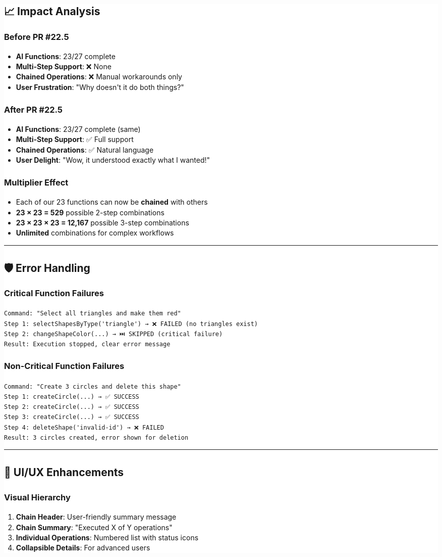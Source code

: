 
## 📈 Impact Analysis

### Before PR #22.5
- **AI Functions**: 23/27 complete
- **Multi-Step Support**: ❌ None
- **Chained Operations**: ❌ Manual workarounds only
- **User Frustration**: "Why doesn't it do both things?"

### After PR #22.5
- **AI Functions**: 23/27 complete (same)
- **Multi-Step Support**: ✅ Full support
- **Chained Operations**: ✅ Natural language
- **User Delight**: "Wow, it understood exactly what I wanted!"

### Multiplier Effect
- Each of our 23 functions can now be **chained** with others
- **23 × 23 = 529** possible 2-step combinations
- **23 × 23 × 23 = 12,167** possible 3-step combinations
- **Unlimited** combinations for complex workflows

---

## 🛡️ Error Handling

### Critical Function Failures
```
Command: "Select all triangles and make them red"
Step 1: selectShapesByType('triangle') → ❌ FAILED (no triangles exist)
Step 2: changeShapeColor(...) → ⏭️ SKIPPED (critical failure)
Result: Execution stopped, clear error message
```

### Non-Critical Function Failures
```
Command: "Create 3 circles and delete this shape"
Step 1: createCircle(...) → ✅ SUCCESS
Step 2: createCircle(...) → ✅ SUCCESS  
Step 3: createCircle(...) → ✅ SUCCESS
Step 4: deleteShape('invalid-id') → ❌ FAILED
Result: 3 circles created, error shown for deletion
```

---

## 🎨 UI/UX Enhancements

### Visual Hierarchy
1. **Chain Header**: User-friendly summary message
2. **Chain Summary**: "Executed X of Y operations"
3. **Individual Operations**: Numbered list with status icons
4. **Collapsible Details**: For advanced users
